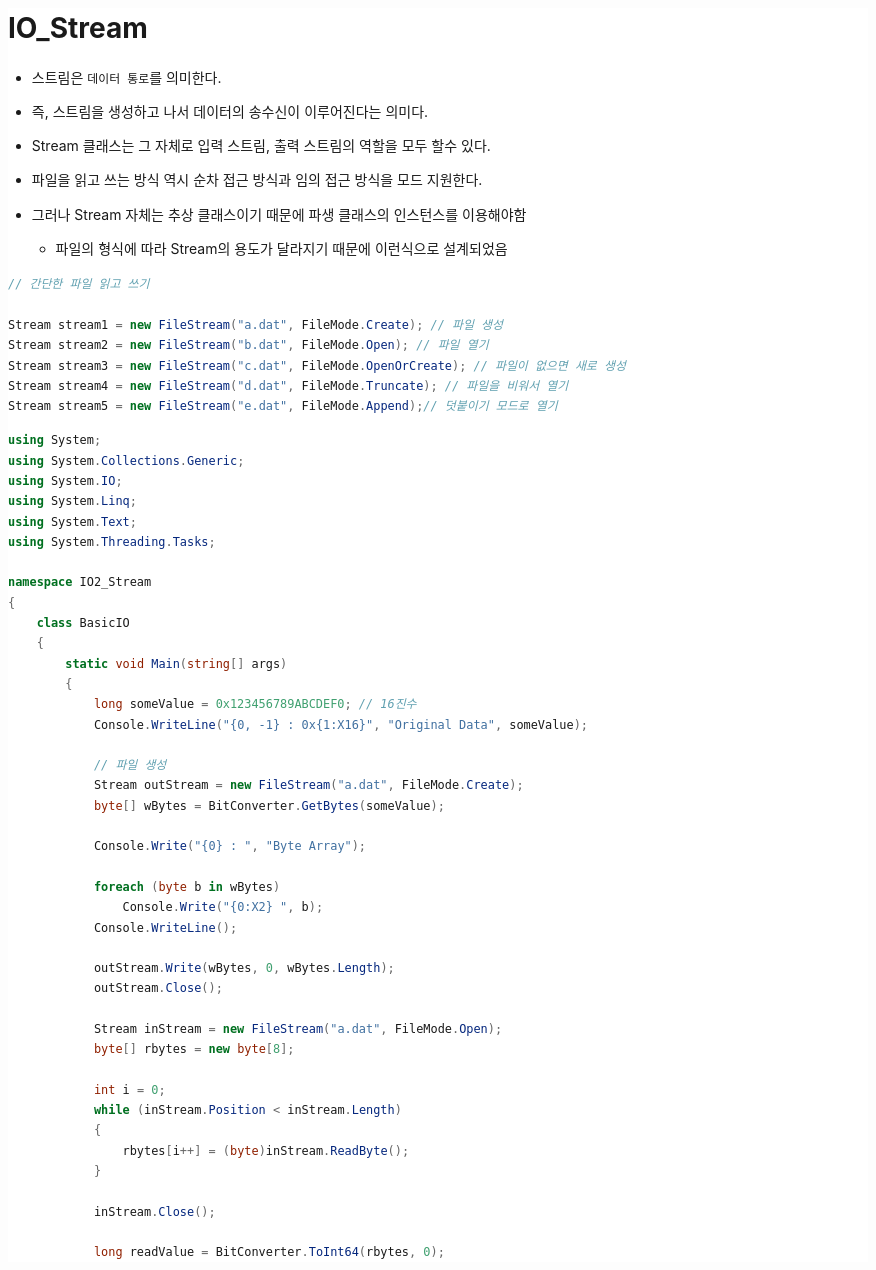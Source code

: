 # IO_Stream

- 스트림은 `데이터 통로`를 의미한다.
- 즉, 스트림을 생성하고 나서 데이터의 송수신이 이루어진다는 의미다.

- Stream 클래스는 그 자체로 입력 스트림, 출력 스트림의 역할을 모두 할수 있다.
- 파일을 읽고 쓰는 방식 역시 순차 접근 방식과 임의 접근 방식을 모드 지원한다.
- 그러나 Stream 자체는 추상 클래스이기 때문에 파생 클래스의 인스턴스를 이용해야함
  - 파일의 형식에 따라 Stream의 용도가 달라지기 때문에 이런식으로 설계되었음



```c#
// 간단한 파일 읽고 쓰기

Stream stream1 = new FileStream("a.dat", FileMode.Create); // 파일 생성
Stream stream2 = new FileStream("b.dat", FileMode.Open); // 파일 열기
Stream stream3 = new FileStream("c.dat", FileMode.OpenOrCreate); // 파일이 없으면 새로 생성
Stream stream4 = new FileStream("d.dat", FileMode.Truncate); // 파일을 비워서 열기
Stream stream5 = new FileStream("e.dat", FileMode.Append);// 덧붙이기 모드로 열기
```



```c#
using System;
using System.Collections.Generic;
using System.IO;
using System.Linq;
using System.Text;
using System.Threading.Tasks;

namespace IO2_Stream
{
    class BasicIO
    {
        static void Main(string[] args)
        {
            long someValue = 0x123456789ABCDEF0; // 16진수
            Console.WriteLine("{0, -1} : 0x{1:X16}", "Original Data", someValue);
			
            // 파일 생성
            Stream outStream = new FileStream("a.dat", FileMode.Create);
            byte[] wBytes = BitConverter.GetBytes(someValue);
	
            Console.Write("{0} : ", "Byte Array");

            foreach (byte b in wBytes)
                Console.Write("{0:X2} ", b);
            Console.WriteLine();

            outStream.Write(wBytes, 0, wBytes.Length);
            outStream.Close();

            Stream inStream = new FileStream("a.dat", FileMode.Open);
            byte[] rbytes = new byte[8];

            int i = 0;
            while (inStream.Position < inStream.Length)
            {
                rbytes[i++] = (byte)inStream.ReadByte();
            }

            inStream.Close();

            long readValue = BitConverter.ToInt64(rbytes, 0);
```